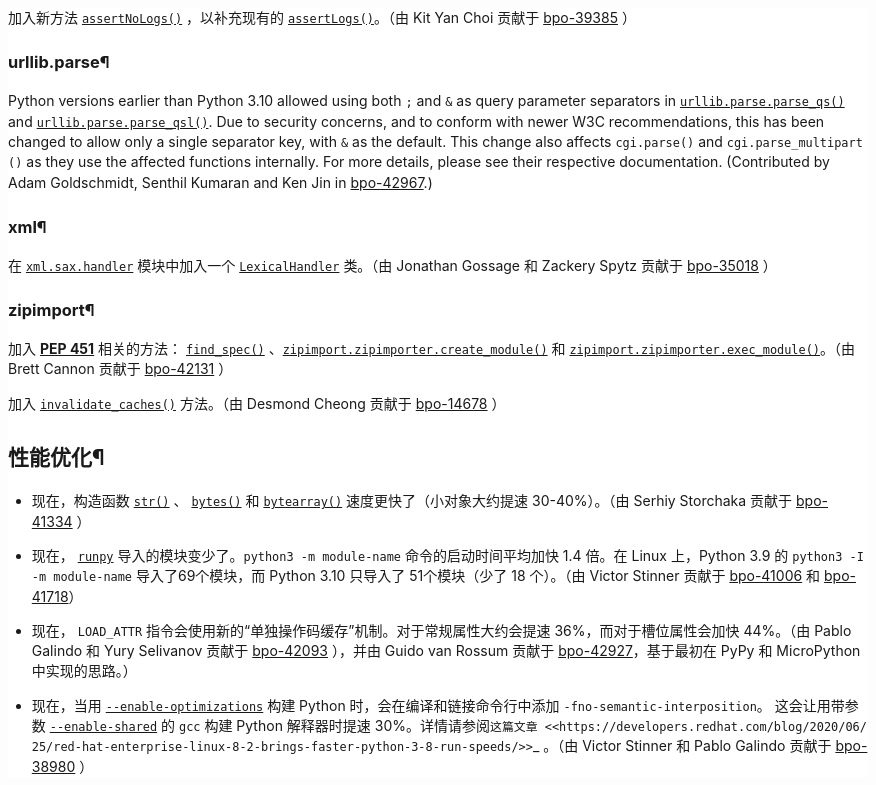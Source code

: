 加入新方法 [`assertNoLogs()`](unittest.md#unittest.TestCase.assertNoLogs "unittest.TestCase.assertNoLogs") ，以补充现有的 [`assertLogs()`](unittest.md#unittest.TestCase.assertLogs "unittest.TestCase.assertLogs")。（由 Kit Yan Choi 贡献于 [bpo-39385](https://bugs.python.org/issue?@action=redirect&bpo=39385) ）

### urllib.parse¶

Python versions earlier than Python 3.10 allowed using both `;` and `&` as query parameter separators in [`urllib.parse.parse_qs()`](urllib.parse.md#urllib.parse.parse_qs "urllib.parse.parse_qs") and [`urllib.parse.parse_qsl()`](urllib.parse.md#urllib.parse.parse_qsl "urllib.parse.parse_qsl"). Due to security concerns, and to conform with newer W3C recommendations, this has been changed to allow only a single separator key, with `&` as the default. This change also affects `cgi.parse()` and `cgi.parse_multipart()` as they use the affected functions internally. For more details, please see their respective documentation. (Contributed by Adam Goldschmidt, Senthil Kumaran and Ken Jin in [bpo-42967](https://bugs.python.org/issue?@action=redirect&bpo=42967).)

### xml¶

在 [`xml.sax.handler`](xml.sax.handler.md#module-xml.sax.handler "xml.sax.handler: Base classes for SAX event handlers.") 模块中加入一个 [`LexicalHandler`](xml.sax.handler.md#xml.sax.handler.LexicalHandler "xml.sax.handler.LexicalHandler") 类。（由 Jonathan Gossage 和 Zackery Spytz 贡献于 [bpo-35018](https://bugs.python.org/issue?@action=redirect&bpo=35018) ）

### zipimport¶

加入 [**PEP 451**](https://peps.python.org/pep-0451/) 相关的方法： [`find_spec()`](zipimport.md#zipimport.zipimporter.find_spec "zipimport.zipimporter.find_spec") 、[`zipimport.zipimporter.create_module()`](zipimport.md#zipimport.zipimporter.create_module "zipimport.zipimporter.create_module") 和 [`zipimport.zipimporter.exec_module()`](zipimport.md#zipimport.zipimporter.exec_module "zipimport.zipimporter.exec_module")。（由 Brett Cannon 贡献于 [bpo-42131](https://bugs.python.org/issue?@action=redirect&bpo=42131) ）

加入 [`invalidate_caches()`](zipimport.md#zipimport.zipimporter.invalidate_caches "zipimport.zipimporter.invalidate_caches") 方法。（由 Desmond Cheong 贡献于 [bpo-14678](https://bugs.python.org/issue?@action=redirect&bpo=14678) ）

## 性能优化¶

  * 现在，构造函数 [`str()`](stdtypes.md#str "str") 、 [`bytes()`](stdtypes.md#bytes "bytes") 和 [`bytearray()`](stdtypes.md#bytearray "bytearray") 速度更快了（小对象大约提速 30-40%）。（由 Serhiy Storchaka 贡献于 [bpo-41334](https://bugs.python.org/issue?@action=redirect&bpo=41334) ）

  * 现在， [`runpy`](runpy.md#module-runpy "runpy: Locate and run Python modules without importing them first.") 导入的模块变少了。`python3 -m module-name` 命令的启动时间平均加快 1.4 倍。在 Linux 上，Python 3.9 的 `python3 -I -m module-name` 导入了69个模块，而 Python 3.10 只导入了 51个模块（少了 18 个）。（由 Victor Stinner 贡献于 [bpo-41006](https://bugs.python.org/issue?@action=redirect&bpo=41006) 和 [bpo-41718](https://bugs.python.org/issue?@action=redirect&bpo=41718)）

  * 现在， `LOAD_ATTR` 指令会使用新的“单独操作码缓存”机制。对于常规属性大约会提速 36%，而对于槽位属性会加快 44%。（由 Pablo Galindo 和 Yury Selivanov 贡献于 [bpo-42093](https://bugs.python.org/issue?@action=redirect&bpo=42093) ），并由 Guido van Rossum 贡献于 [bpo-42927](https://bugs.python.org/issue?@action=redirect&bpo=42927)，基于最初在 PyPy 和 MicroPython 中实现的思路。）

  * 现在，当用 [`--enable-optimizations`](3.%20配置%20Python.md#cmdoption-enable-optimizations) 构建 Python 时，会在编译和链接命令行中添加 `-fno-semantic-interposition`。 这会让用带参数 [`--enable-shared`](3.%20配置%20Python.md#cmdoption-enable-shared) 的 `gcc` 构建 Python 解释器时提速 30%。详情请参阅`这篇文章 <<https://developers.redhat.com/blog/2020/06/25/red-hat-enterprise-linux-8-2-brings-faster-python-3-8-run-speeds/>>`_ 。（由 Victor Stinner 和 Pablo Galindo 贡献于 [bpo-38980](https://bugs.python.org/issue?@action=redirect&bpo=38980) ）
